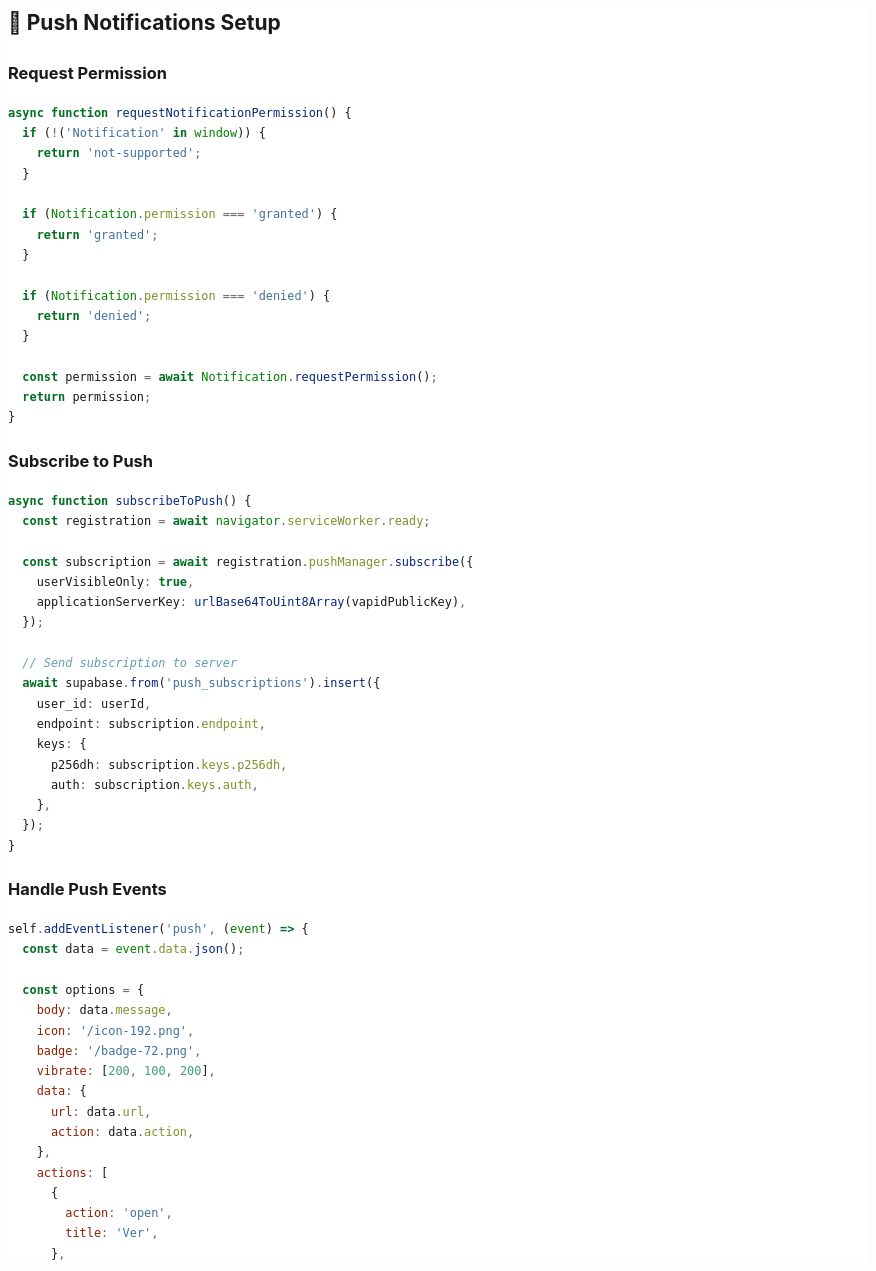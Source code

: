 ## 🔔 Push Notifications Setup

### Request Permission
```typescript
async function requestNotificationPermission() {
  if (!('Notification' in window)) {
    return 'not-supported';
  }
  
  if (Notification.permission === 'granted') {
    return 'granted';
  }
  
  if (Notification.permission === 'denied') {
    return 'denied';
  }
  
  const permission = await Notification.requestPermission();
  return permission;
}
```

### Subscribe to Push
```typescript
async function subscribeToPush() {
  const registration = await navigator.serviceWorker.ready;
  
  const subscription = await registration.pushManager.subscribe({
    userVisibleOnly: true,
    applicationServerKey: urlBase64ToUint8Array(vapidPublicKey),
  });
  
  // Send subscription to server
  await supabase.from('push_subscriptions').insert({
    user_id: userId,
    endpoint: subscription.endpoint,
    keys: {
      p256dh: subscription.keys.p256dh,
      auth: subscription.keys.auth,
    },
  });
}
```

### Handle Push Events
```javascript
self.addEventListener('push', (event) => {
  const data = event.data.json();
  
  const options = {
    body: data.message,
    icon: '/icon-192.png',
    badge: '/badge-72.png',
    vibrate: [200, 100, 200],
    data: {
      url: data.url,
      action: data.action,
    },
    actions: [
      {
        action: 'open',
        title: 'Ver',
      },
```